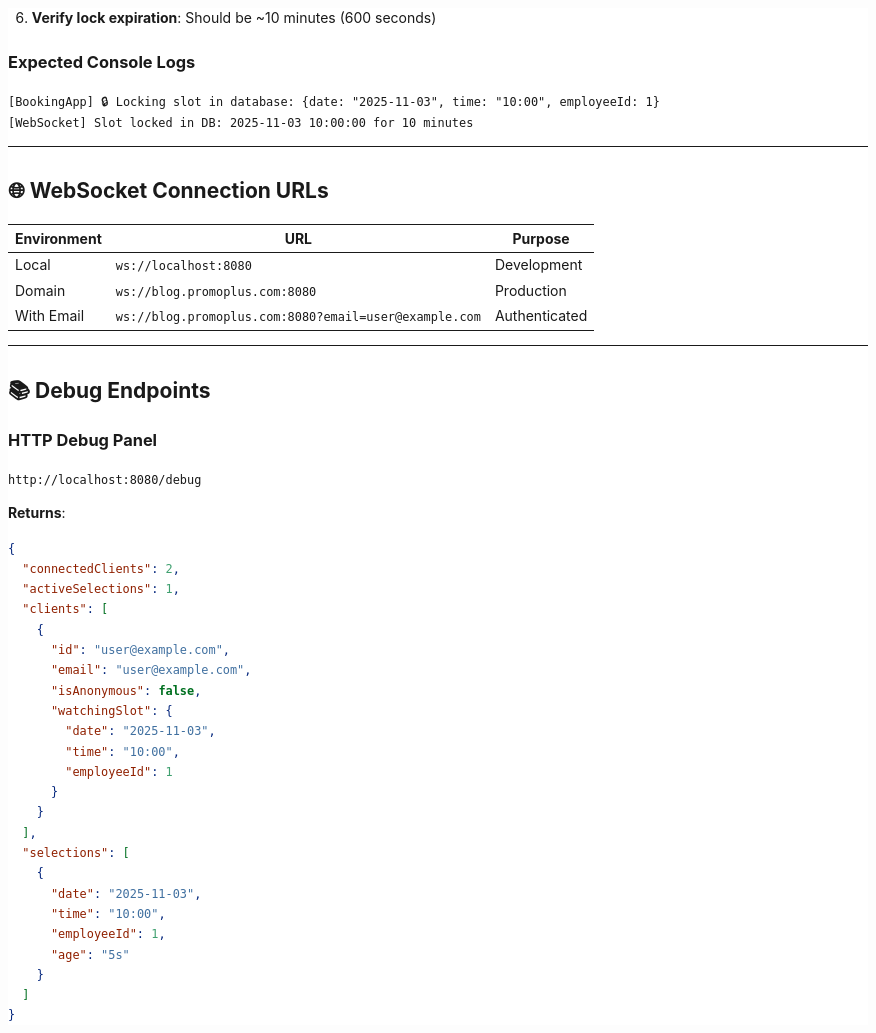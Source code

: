    ```sql
   ```
6. **Verify lock expiration**: Should be ~10 minutes (600 seconds)

### Expected Console Logs

```
[BookingApp] 🔒 Locking slot in database: {date: "2025-11-03", time: "10:00", employeeId: 1}
[WebSocket] Slot locked in DB: 2025-11-03 10:00:00 for 10 minutes
```

---

## 🌐 WebSocket Connection URLs

| Environment | URL | Purpose |
|-------------|-----|---------|
| Local | `ws://localhost:8080` | Development |
| Domain | `ws://blog.promoplus.com:8080` | Production |
| With Email | `ws://blog.promoplus.com:8080?email=user@example.com` | Authenticated |

---

## 📚 Debug Endpoints

### HTTP Debug Panel
```
http://localhost:8080/debug
```

**Returns**:
```json
{
  "connectedClients": 2,
  "activeSelections": 1,
  "clients": [
    {
      "id": "user@example.com",
      "email": "user@example.com",
      "isAnonymous": false,
      "watchingSlot": {
        "date": "2025-11-03",
        "time": "10:00",
        "employeeId": 1
      }
    }
  ],
  "selections": [
    {
      "date": "2025-11-03",
      "time": "10:00",
      "employeeId": 1,
      "age": "5s"
    }
  ]
}
```
